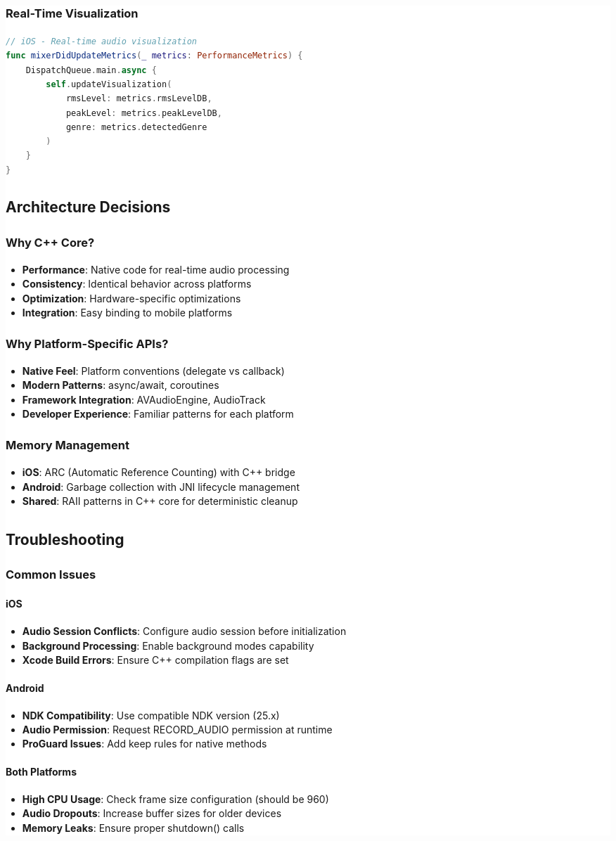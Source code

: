 ### Real-Time Visualization
```swift
// iOS - Real-time audio visualization
func mixerDidUpdateMetrics(_ metrics: PerformanceMetrics) {
    DispatchQueue.main.async {
        self.updateVisualization(
            rmsLevel: metrics.rmsLevelDB,
            peakLevel: metrics.peakLevelDB,
            genre: metrics.detectedGenre
        )
    }
}
```

## Architecture Decisions

### Why C++ Core?
- **Performance**: Native code for real-time audio processing
- **Consistency**: Identical behavior across platforms
- **Optimization**: Hardware-specific optimizations
- **Integration**: Easy binding to mobile platforms

### Why Platform-Specific APIs?
- **Native Feel**: Platform conventions (delegate vs callback)
- **Modern Patterns**: async/await, coroutines
- **Framework Integration**: AVAudioEngine, AudioTrack
- **Developer Experience**: Familiar patterns for each platform

### Memory Management
- **iOS**: ARC (Automatic Reference Counting) with C++ bridge
- **Android**: Garbage collection with JNI lifecycle management
- **Shared**: RAII patterns in C++ core for deterministic cleanup

## Troubleshooting

### Common Issues

#### iOS
- **Audio Session Conflicts**: Configure audio session before initialization
- **Background Processing**: Enable background modes capability
- **Xcode Build Errors**: Ensure C++ compilation flags are set

#### Android
- **NDK Compatibility**: Use compatible NDK version (25.x)
- **Audio Permission**: Request RECORD_AUDIO permission at runtime
- **ProGuard Issues**: Add keep rules for native methods

#### Both Platforms
- **High CPU Usage**: Check frame size configuration (should be 960)
- **Audio Dropouts**: Increase buffer sizes for older devices
- **Memory Leaks**: Ensure proper shutdown() calls
